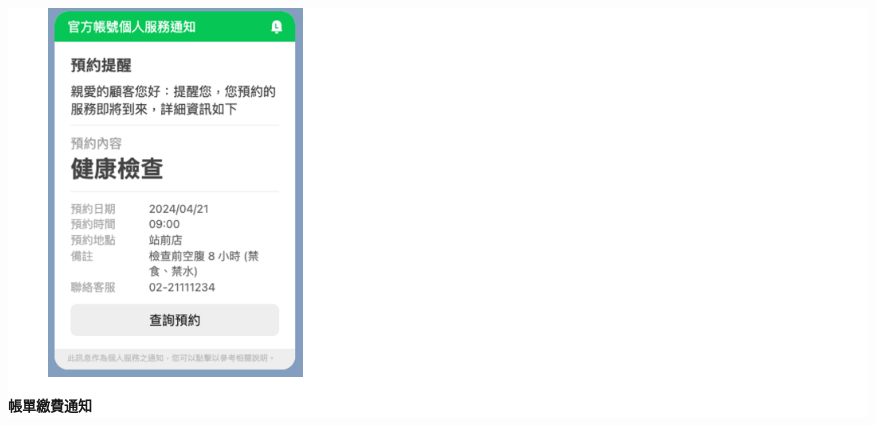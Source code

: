 <figure><img src="../../.gitbook/assets/image (101).png" alt=""><figcaption></figcaption></figure>

**帳單繳費通知**
